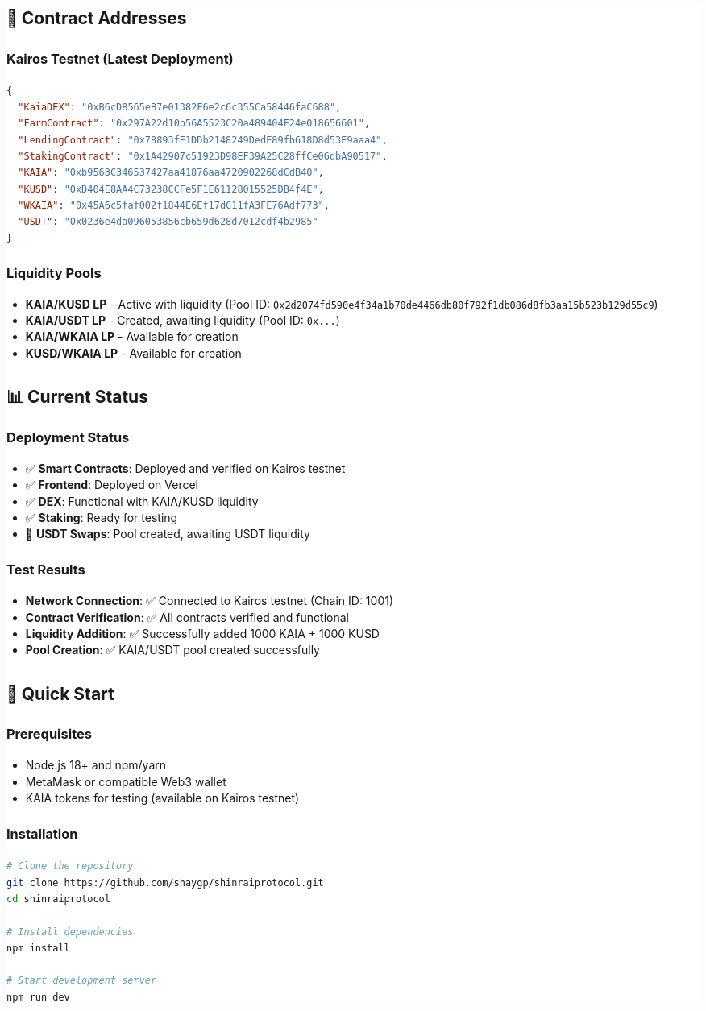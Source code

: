 ## 📍 Contract Addresses

### Kairos Testnet (Latest Deployment)
```json
{
  "KaiaDEX": "0xB6cD8565eB7e01382F6e2c6c355Ca58446faC688",
  "FarmContract": "0x297A22d10b56A5523C20a489404F24e018656601",
  "LendingContract": "0x78893fE1DDb2148249DedE89fb618D8d53E9aaa4",
  "StakingContract": "0x1A42907c51923D98EF39A25C28ffCe06dbA90517",
  "KAIA": "0xb9563C346537427aa41876aa4720902268dCdB40",
  "KUSD": "0xD404E8AA4C73238CCFe5F1E61128015525DB4f4E",
  "WKAIA": "0x45A6c5faf002f1844E6Ef17dC11fA3FE76Adf773",
  "USDT": "0x0236e4da096053856cb659d628d7012cdf4b2985"
}
```

### Liquidity Pools
- **KAIA/KUSD LP** - Active with liquidity (Pool ID: `0x2d2074fd590e4f34a1b70de4466db80f792f1db086d8fb3aa15b523b129d55c9`)
- **KAIA/USDT LP** - Created, awaiting liquidity (Pool ID: `0x...`)
- **KAIA/WKAIA LP** - Available for creation
- **KUSD/WKAIA LP** - Available for creation

## 📊 Current Status

### Deployment Status
- ✅ **Smart Contracts**: Deployed and verified on Kairos testnet
- ✅ **Frontend**: Deployed on Vercel
- ✅ **DEX**: Functional with KAIA/KUSD liquidity
- ✅ **Staking**: Ready for testing
- 🔄 **USDT Swaps**: Pool created, awaiting USDT liquidity

### Test Results
- **Network Connection**: ✅ Connected to Kairos testnet (Chain ID: 1001)
- **Contract Verification**: ✅ All contracts verified and functional
- **Liquidity Addition**: ✅ Successfully added 1000 KAIA + 1000 KUSD
- **Pool Creation**: ✅ KAIA/USDT pool created successfully

## 🚀 Quick Start

### Prerequisites
- Node.js 18+ and npm/yarn
- MetaMask or compatible Web3 wallet
- KAIA tokens for testing (available on Kairos testnet)

### Installation
```bash
# Clone the repository
git clone https://github.com/shaygp/shinraiprotocol.git
cd shinraiprotocol

# Install dependencies
npm install

# Start development server
npm run dev
```
